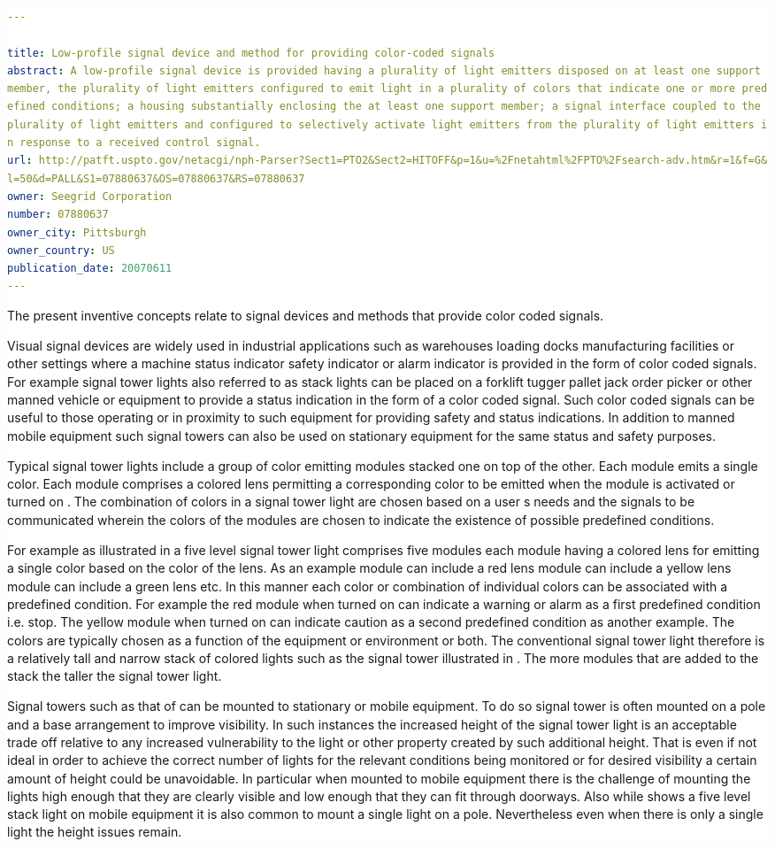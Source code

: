 ```yaml
---

title: Low-profile signal device and method for providing color-coded signals
abstract: A low-profile signal device is provided having a plurality of light emitters disposed on at least one support member, the plurality of light emitters configured to emit light in a plurality of colors that indicate one or more predefined conditions; a housing substantially enclosing the at least one support member; a signal interface coupled to the plurality of light emitters and configured to selectively activate light emitters from the plurality of light emitters in response to a received control signal.
url: http://patft.uspto.gov/netacgi/nph-Parser?Sect1=PTO2&Sect2=HITOFF&p=1&u=%2Fnetahtml%2FPTO%2Fsearch-adv.htm&r=1&f=G&l=50&d=PALL&S1=07880637&OS=07880637&RS=07880637
owner: Seegrid Corporation
number: 07880637
owner_city: Pittsburgh
owner_country: US
publication_date: 20070611
---
```

The present inventive concepts relate to signal devices and methods that provide color coded signals.

Visual signal devices are widely used in industrial applications such as warehouses loading docks manufacturing facilities or other settings where a machine status indicator safety indicator or alarm indicator is provided in the form of color coded signals. For example signal tower lights also referred to as stack lights can be placed on a forklift tugger pallet jack order picker or other manned vehicle or equipment to provide a status indication in the form of a color coded signal. Such color coded signals can be useful to those operating or in proximity to such equipment for providing safety and status indications. In addition to manned mobile equipment such signal towers can also be used on stationary equipment for the same status and safety purposes.

Typical signal tower lights include a group of color emitting modules stacked one on top of the other. Each module emits a single color. Each module comprises a colored lens permitting a corresponding color to be emitted when the module is activated or turned on . The combination of colors in a signal tower light are chosen based on a user s needs and the signals to be communicated wherein the colors of the modules are chosen to indicate the existence of possible predefined conditions.

For example as illustrated in a five level signal tower light comprises five modules each module having a colored lens for emitting a single color based on the color of the lens. As an example module can include a red lens module can include a yellow lens module can include a green lens etc. In this manner each color or combination of individual colors can be associated with a predefined condition. For example the red module when turned on can indicate a warning or alarm as a first predefined condition i.e. stop. The yellow module when turned on can indicate caution as a second predefined condition as another example. The colors are typically chosen as a function of the equipment or environment or both. The conventional signal tower light therefore is a relatively tall and narrow stack of colored lights such as the signal tower illustrated in . The more modules that are added to the stack the taller the signal tower light.

Signal towers such as that of can be mounted to stationary or mobile equipment. To do so signal tower is often mounted on a pole and a base arrangement to improve visibility. In such instances the increased height of the signal tower light is an acceptable trade off relative to any increased vulnerability to the light or other property created by such additional height. That is even if not ideal in order to achieve the correct number of lights for the relevant conditions being monitored or for desired visibility a certain amount of height could be unavoidable. In particular when mounted to mobile equipment there is the challenge of mounting the lights high enough that they are clearly visible and low enough that they can fit through doorways. Also while shows a five level stack light on mobile equipment it is also common to mount a single light on a pole. Nevertheless even when there is only a single light the height issues remain.
